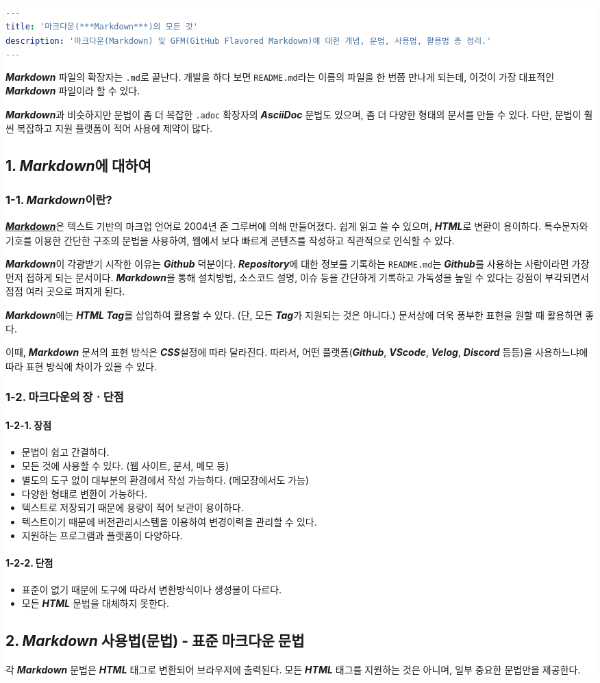 ```yaml
---
title: '마크다운(***Markdown***)의 모든 것'
description: '마크다운(Markdown) 및 GFM(GitHub Flavored Markdown)에 대한 개념, 문법, 사용법, 활용법 총 정리.'
---
```



***Markdown*** 파일의 확장자는 `.md`로 끝난다. 개발을 하다 보면 `README.md`라는 이름의 파일을 한 번쯤 만나게 되는데, 이것이 가장 대표적인 ***Markdown*** 파일이라 할 수 있다.

***Markdown***과 비슷하지만 문법이 좀 더 복잡한 `.adoc` 확장자의 ***AsciiDoc*** 문법도 있으며, 좀 더 다양한 형태의 문서를 만들 수 있다.
다만, 문법이 훨씬 복잡하고 지원 플랫폼이 적어 사용에 제약이 많다.

## 1. ***Markdown***에 대하여

### 1-1. ***Markdown***이란?

[***Markdown***](https://www.markdownguide.org/getting-started/)은 텍스트 기반의 마크업 언어로 2004년 존 그루버에 의해 만들어졌다. 쉽게 읽고 쓸 수 있으며, ***HTML***로 변환이 용이하다. 특수문자와 기호를 이용한 간단한 구조의 문법을 사용하여, 웹에서 보다 빠르게 콘텐츠를 작성하고 직관적으로 인식할 수 있다.

***Markdown***이 각광받기 시작한 이유는 ***Github*** 덕분이다. ***Repository***에 대한 정보를 기록하는 `README.md`는 ***Github***를 사용하는 사람이라면 가장 먼저 접하게 되는 문서이다. ***Markdown***을 통해 설치방법, 소스코드 설명, 이슈 등을 간단하게 기록하고 가독성을 높일 수 있다는 강점이 부각되면서 점점 여러 곳으로 퍼지게 된다.

***Markdown***에는 ***HTML Tag***를 삽입하여 활용할 수 있다. (단, 모든 ***Tag***가 지원되는 것은 아니다.) 문서상에 더욱 풍부한 표현을 원할 때 활용하면 좋다.

이때, ***Markdown*** 문서의 표현 방식은 ***CSS***설정에 따라 달라진다. 따라서, 어떤 플랫폼(***Github***, ***VScode***, ***Velog***, ***Discord*** 등등)을 사용하느냐에 따라 표현 방식에 차이가 있을 수 있다.

### 1-2. 마크다운의 장ㆍ단점

#### 1-2-1. 장점

- 문법이 쉽고 간결하다.
- 모든 것에 사용할 수 있다. (웹 사이트, 문서, 메모 등)
- 별도의 도구 없이 대부분의 환경에서 작성 가능하다. (메모장에서도 가능)
- 다양한 형태로 변환이 가능하다.
- 텍스트로 저장되기 때문에 용량이 적어 보관이 용이하다.
- 텍스트이기 때문에 버전관리시스템을 이용하여 변경이력을 관리할 수 있다.
- 지원하는 프로그램과 플랫폼이 다양하다.

#### 1-2-2. 단점

- 표준이 없기 때문에 도구에 따라서 변환방식이나 생성물이 다르다.
- 모든 ***HTML*** 문법을 대체하지 못한다.

## 2. ***Markdown*** 사용법(문법) - 표준 마크다운 문법

각 ***Markdown*** 문법은 ***HTML*** 태그로 변환되어 브라우저에 출력된다. 모든 ***HTML*** 태그를 지원하는 것은 아니며, 일부 중요한 문법만을 제공한다.
